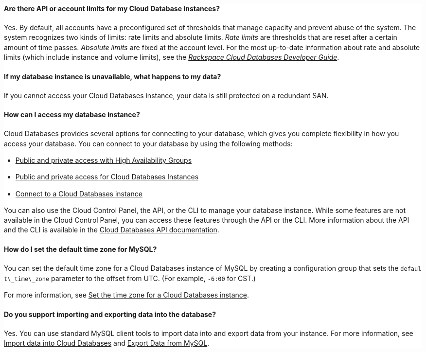 #### Are there API or account limits for my Cloud Database instances?

Yes. By default, all accounts have a preconfigured set of thresholds
that manage capacity and prevent abuse of the system. The
system recognizes two kinds of limits: rate limits and absolute limits.
_Rate limits_ are thresholds that are reset after a certain amount of time
passes. _Absolute limits_ are fixed at the account level. For the most
up-to-date information about rate and absolute limits (which include
instance and volume limits), see the _[Rackspace
Cloud Databases Developer
Guide](https://developer.rackspace.com/docs/cloud-databases/v1/general-api-info/limits/)_.

#### If my database instance is unavailable, what happens to my data?

If you cannot access your Cloud Databases instance, your data is still
protected on a redundant SAN.

#### How can I access my database instance?

Cloud Databases provides several options for connecting to your
database, which gives you complete flexibility in how you access your
database. You can connect to your database by using the following methods:

- [Public and private access with High Availability
  Groups](/support/how-to/high-availability-for-cloud-databases)

- [Public and private access for Cloud
  Databases Instances](/support/how-to/public-and-private-access-for-cloud-databases)

- [Connect to a Cloud Databases
  instance](/support/how-to/connect-to-a-cloud-databases-instance)

You can also use the Cloud Control Panel, the API, or the CLI to manage your
database instance. While some features are not available in the Cloud Control
Panel, you can access these features through the API or the CLI. More
information about the API and the CLI is available in the [Cloud Databases API
documentation](https://developer.rackspace.com/docs/cloud-databases/v1/).

#### How do I set the default time zone for MySQL?

You can set the default time zone for a Cloud Databases instance of
MySQL by creating a configuration group that sets the
`default\_time\_zone` parameter to the offset from UTC. (For example,
`-6:00` for CST.)

For more information, see [Set the time zone for a Cloud Databases
instance](/support/how-to/setting-the-time-zone-for-a-cloud-databases-instance).

#### Do you support importing and exporting data into the database?

Yes. You can use standard MySQL client tools to import data into and export
data from your instance. For more information, see [Import data into Cloud
Databases](/support/how-to/importing-data-into-cloud-databases)
and [Export Data from MySQL](/support/how-to/exporting-data-from-mysql).
